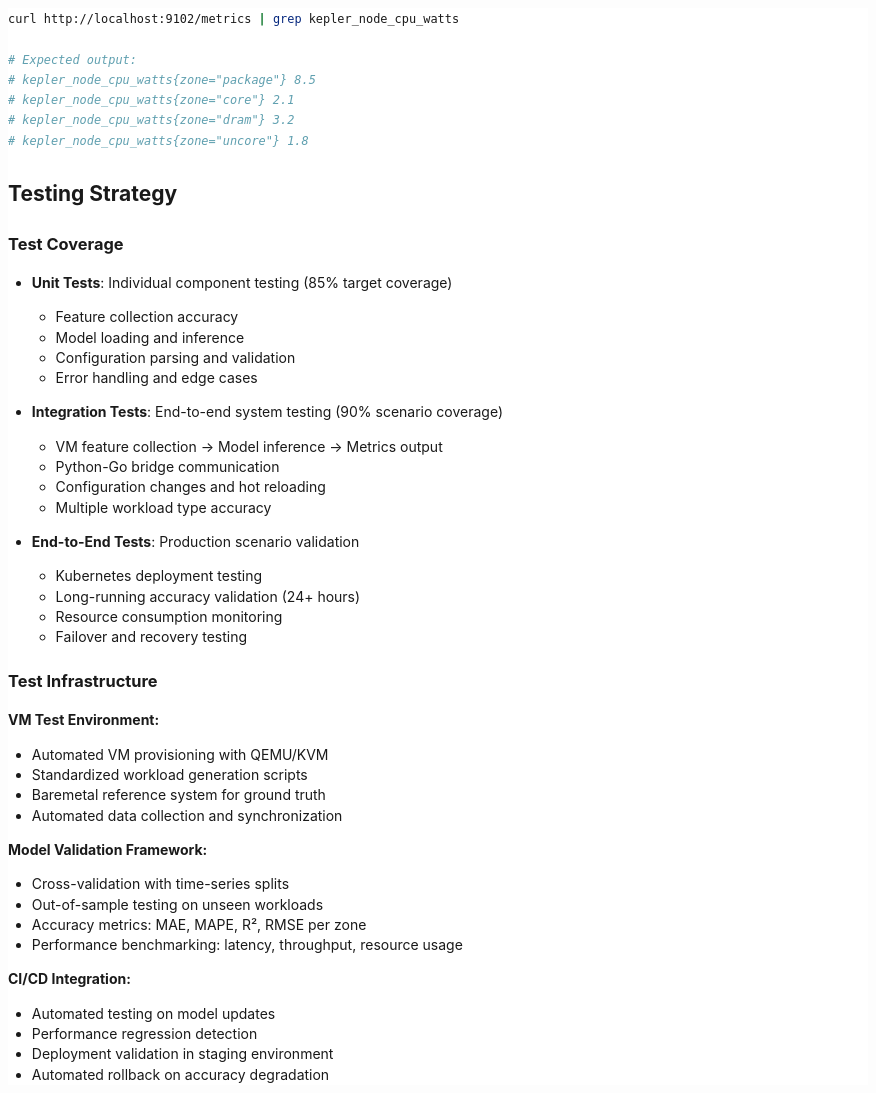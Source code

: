 ```bash
curl http://localhost:9102/metrics | grep kepler_node_cpu_watts

# Expected output:
# kepler_node_cpu_watts{zone="package"} 8.5
# kepler_node_cpu_watts{zone="core"} 2.1
# kepler_node_cpu_watts{zone="dram"} 3.2
# kepler_node_cpu_watts{zone="uncore"} 1.8
```

## Testing Strategy

### Test Coverage

- **Unit Tests**: Individual component testing (85% target coverage)
  - Feature collection accuracy
  - Model loading and inference
  - Configuration parsing and validation
  - Error handling and edge cases

- **Integration Tests**: End-to-end system testing (90% scenario coverage)
  - VM feature collection → Model inference → Metrics output
  - Python-Go bridge communication
  - Configuration changes and hot reloading
  - Multiple workload type accuracy

- **End-to-End Tests**: Production scenario validation
  - Kubernetes deployment testing
  - Long-running accuracy validation (24+ hours)
  - Resource consumption monitoring
  - Failover and recovery testing

### Test Infrastructure

**VM Test Environment:**

- Automated VM provisioning with QEMU/KVM
- Standardized workload generation scripts
- Baremetal reference system for ground truth
- Automated data collection and synchronization

**Model Validation Framework:**

- Cross-validation with time-series splits
- Out-of-sample testing on unseen workloads
- Accuracy metrics: MAE, MAPE, R², RMSE per zone
- Performance benchmarking: latency, throughput, resource usage

**CI/CD Integration:**

- Automated testing on model updates
- Performance regression detection
- Deployment validation in staging environment
- Automated rollback on accuracy degradation
